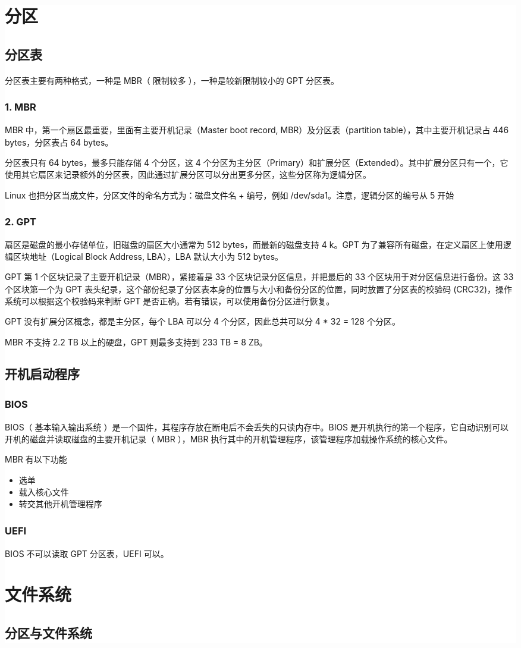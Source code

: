 

# 分区

## 分区表

分区表主要有两种格式，一种是 MBR（ 限制较多 ），一种是较新限制较小的 GPT 分区表。

### 1. MBR

MBR 中，第一个扇区最重要，里面有主要开机记录（Master boot record, MBR）及分区表（partition table），其中主要开机记录占 446 bytes，分区表占 64 bytes。

分区表只有 64 bytes，最多只能存储 4 个分区，这 4 个分区为主分区（Primary）和扩展分区（Extended）。其中扩展分区只有一个，它使用其它扇区来记录额外的分区表，因此通过扩展分区可以分出更多分区，这些分区称为逻辑分区。

Linux 也把分区当成文件，分区文件的命名方式为：磁盘文件名 + 编号，例如 /dev/sda1。注意，逻辑分区的编号从 5 开始

### 2. GPT

扇区是磁盘的最小存储单位，旧磁盘的扇区大小通常为 512 bytes，而最新的磁盘支持 4 k。GPT 为了兼容所有磁盘，在定义扇区上使用逻辑区块地址（Logical Block Address, LBA），LBA 默认大小为 512 bytes。

GPT 第 1 个区块记录了主要开机记录（MBR），紧接着是 33 个区块记录分区信息，并把最后的 33 个区块用于对分区信息进行备份。这 33 个区块第一个为 GPT 表头纪录，这个部份纪录了分区表本身的位置与大小和备份分区的位置，同时放置了分区表的校验码 (CRC32)，操作系统可以根据这个校验码来判断 GPT 是否正确。若有错误，可以使用备份分区进行恢复。

GPT 没有扩展分区概念，都是主分区，每个 LBA 可以分 4 个分区，因此总共可以分 4 * 32 = 128 个分区。

MBR 不支持 2.2 TB 以上的硬盘，GPT 则最多支持到 233 TB = 8 ZB。



## 开机启动程序

### BIOS

BIOS（ 基本输入输出系统 ）是一个固件，其程序存放在断电后不会丢失的只读内存中。BIOS  是开机执行的第一个程序，它自动识别可以开机的磁盘并读取磁盘的主要开机记录（ MBR ），MBR 执行其中的开机管理程序，该管理程序加载操作系统的核心文件。

MBR 有以下功能

- 选单
- 载入核心文件
- 转交其他开机管理程序

### UEFI

BIOS 不可以读取 GPT 分区表，UEFI 可以。



# 文件系统

## 分区与文件系统
